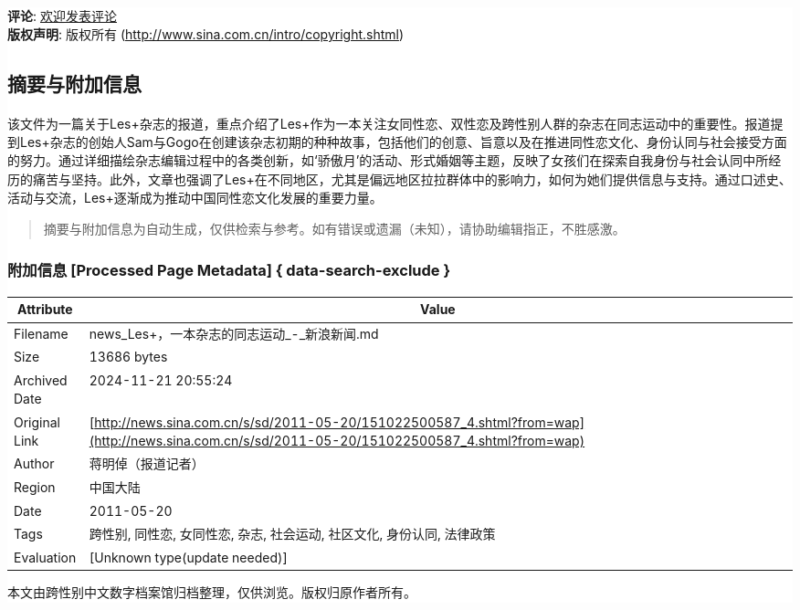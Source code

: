 **评论**: [欢迎发表评论](http://comment4.news.sina.com.cn/comment/comment4.html?channel=sh&newsid=1-1-22500587&style=0)  
**版权声明**: 版权所有 (http://www.sina.com.cn/intro/copyright.shtml)

## 摘要与附加信息


该文件为一篇关于Les+杂志的报道，重点介绍了Les+作为一本关注女同性恋、双性恋及跨性别人群的杂志在同志运动中的重要性。报道提到Les+杂志的创始人Sam与Gogo在创建该杂志初期的种种故事，包括他们的创意、旨意以及在推进同性恋文化、身份认同与社会接受方面的努力。通过详细描绘杂志编辑过程中的各类创新，如‘骄傲月’的活动、形式婚姻等主题，反映了女孩们在探索自我身份与社会认同中所经历的痛苦与坚持。此外，文章也强调了Les+在不同地区，尤其是偏远地区拉拉群体中的影响力，如何为她们提供信息与支持。通过口述史、活动与交流，Les+逐渐成为推动中国同性恋文化发展的重要力量。


> 摘要与附加信息为自动生成，仅供检索与参考。如有错误或遗漏（未知），请协助编辑指正，不胜感激。

### 附加信息 [Processed Page Metadata] { data-search-exclude }

| Attribute       | Value                                  |
|-----------------|----------------------------------------|
| Filename        | news_Les+，一本杂志的同志运动_-_新浪新闻.md                             |
| Size            | 13686 bytes                           |
| Archived Date   | 2024-11-21 20:55:24                             |
| Original Link   | [http://news.sina.com.cn/s/sd/2011-05-20/151022500587_4.shtml?from=wap](http://news.sina.com.cn/s/sd/2011-05-20/151022500587_4.shtml?from=wap)                       |
| Author          | 蒋明倬（报道记者）                               |
| Region          | 中国大陆                               |
| Date            | 2011-05-20                                 |
| Tags            | 跨性别, 同性恋, 女同性恋, 杂志, 社会运动, 社区文化, 身份认同, 法律政策                                 |
| Evaluation            | [Unknown type(update needed)]                                 |


本文由跨性别中文数字档案馆归档整理，仅供浏览。版权归原作者所有。
